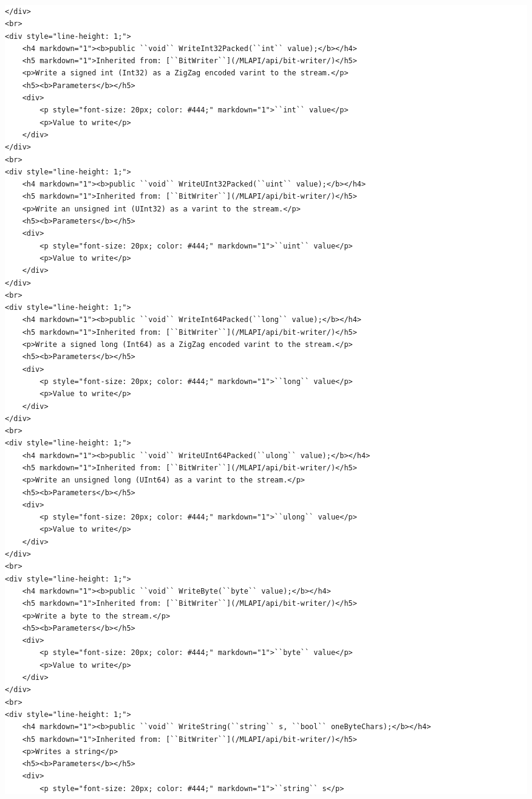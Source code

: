 	</div>
	<br>
	<div style="line-height: 1;">
		<h4 markdown="1"><b>public ``void`` WriteInt32Packed(``int`` value);</b></h4>
		<h5 markdown="1">Inherited from: [``BitWriter``](/MLAPI/api/bit-writer/)</h5>
		<p>Write a signed int (Int32) as a ZigZag encoded varint to the stream.</p>
		<h5><b>Parameters</b></h5>
		<div>
			<p style="font-size: 20px; color: #444;" markdown="1">``int`` value</p>
			<p>Value to write</p>
		</div>
	</div>
	<br>
	<div style="line-height: 1;">
		<h4 markdown="1"><b>public ``void`` WriteUInt32Packed(``uint`` value);</b></h4>
		<h5 markdown="1">Inherited from: [``BitWriter``](/MLAPI/api/bit-writer/)</h5>
		<p>Write an unsigned int (UInt32) as a varint to the stream.</p>
		<h5><b>Parameters</b></h5>
		<div>
			<p style="font-size: 20px; color: #444;" markdown="1">``uint`` value</p>
			<p>Value to write</p>
		</div>
	</div>
	<br>
	<div style="line-height: 1;">
		<h4 markdown="1"><b>public ``void`` WriteInt64Packed(``long`` value);</b></h4>
		<h5 markdown="1">Inherited from: [``BitWriter``](/MLAPI/api/bit-writer/)</h5>
		<p>Write a signed long (Int64) as a ZigZag encoded varint to the stream.</p>
		<h5><b>Parameters</b></h5>
		<div>
			<p style="font-size: 20px; color: #444;" markdown="1">``long`` value</p>
			<p>Value to write</p>
		</div>
	</div>
	<br>
	<div style="line-height: 1;">
		<h4 markdown="1"><b>public ``void`` WriteUInt64Packed(``ulong`` value);</b></h4>
		<h5 markdown="1">Inherited from: [``BitWriter``](/MLAPI/api/bit-writer/)</h5>
		<p>Write an unsigned long (UInt64) as a varint to the stream.</p>
		<h5><b>Parameters</b></h5>
		<div>
			<p style="font-size: 20px; color: #444;" markdown="1">``ulong`` value</p>
			<p>Value to write</p>
		</div>
	</div>
	<br>
	<div style="line-height: 1;">
		<h4 markdown="1"><b>public ``void`` WriteByte(``byte`` value);</b></h4>
		<h5 markdown="1">Inherited from: [``BitWriter``](/MLAPI/api/bit-writer/)</h5>
		<p>Write a byte to the stream.</p>
		<h5><b>Parameters</b></h5>
		<div>
			<p style="font-size: 20px; color: #444;" markdown="1">``byte`` value</p>
			<p>Value to write</p>
		</div>
	</div>
	<br>
	<div style="line-height: 1;">
		<h4 markdown="1"><b>public ``void`` WriteString(``string`` s, ``bool`` oneByteChars);</b></h4>
		<h5 markdown="1">Inherited from: [``BitWriter``](/MLAPI/api/bit-writer/)</h5>
		<p>Writes a string</p>
		<h5><b>Parameters</b></h5>
		<div>
			<p style="font-size: 20px; color: #444;" markdown="1">``string`` s</p>